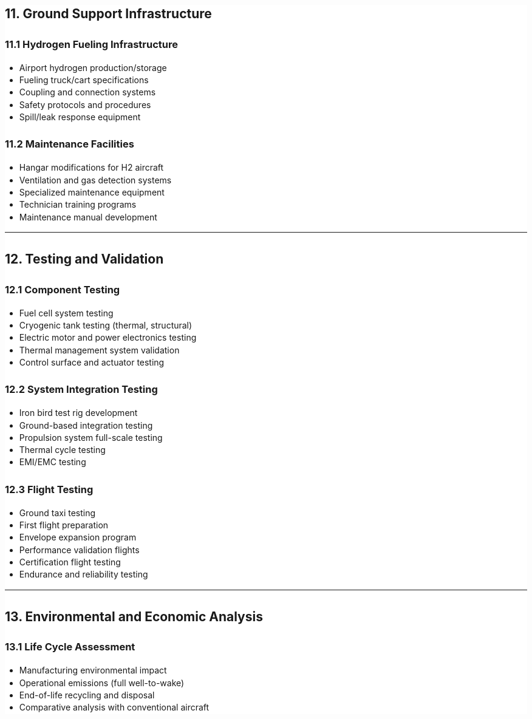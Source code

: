 
## 11. Ground Support Infrastructure

### 11.1 Hydrogen Fueling Infrastructure
- Airport hydrogen production/storage
- Fueling truck/cart specifications
- Coupling and connection systems
- Safety protocols and procedures
- Spill/leak response equipment

### 11.2 Maintenance Facilities
- Hangar modifications for H2 aircraft
- Ventilation and gas detection systems
- Specialized maintenance equipment
- Technician training programs
- Maintenance manual development

---

## 12. Testing and Validation

### 12.1 Component Testing
- Fuel cell system testing
- Cryogenic tank testing (thermal, structural)
- Electric motor and power electronics testing
- Thermal management system validation
- Control surface and actuator testing

### 12.2 System Integration Testing
- Iron bird test rig development
- Ground-based integration testing
- Propulsion system full-scale testing
- Thermal cycle testing
- EMI/EMC testing

### 12.3 Flight Testing
- Ground taxi testing
- First flight preparation
- Envelope expansion program
- Performance validation flights
- Certification flight testing
- Endurance and reliability testing

---

## 13. Environmental and Economic Analysis

### 13.1 Life Cycle Assessment
- Manufacturing environmental impact
- Operational emissions (full well-to-wake)
- End-of-life recycling and disposal
- Comparative analysis with conventional aircraft
